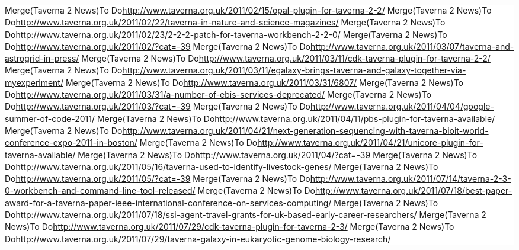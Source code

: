 <tr><td>Merge(Taverna 2 News)</td><td>To Do</td><td><a href="http://www.taverna.org.uk/2011/02/15/opal-plugin-for-taverna-2-2/">http://www.taverna.org.uk/2011/02/15/opal-plugin-for-taverna-2-2/</a></td></tr>
<tr><td>Merge(Taverna 2 News)</td><td>To Do</td><td><a href="http://www.taverna.org.uk/2011/02/22/taverna-in-nature-and-science-magazines/">http://www.taverna.org.uk/2011/02/22/taverna-in-nature-and-science-magazines/</a></td></tr>
<tr><td>Merge(Taverna 2 News)</td><td>To Do</td><td><a href="http://www.taverna.org.uk/2011/02/23/2-2-2-patch-for-taverna-workbench-2-2-0/">http://www.taverna.org.uk/2011/02/23/2-2-2-patch-for-taverna-workbench-2-2-0/</a></td></tr>
<tr><td>Merge(Taverna 2 News)</td><td>To Do</td><td><a href="http://www.taverna.org.uk/2011/02/?cat=-39">http://www.taverna.org.uk/2011/02/?cat=-39</a></td></tr>
<tr><td>Merge(Taverna 2 News)</td><td>To Do</td><td><a href="http://www.taverna.org.uk/2011/03/07/taverna-and-astrogrid-in-press/">http://www.taverna.org.uk/2011/03/07/taverna-and-astrogrid-in-press/</a></td></tr>
<tr><td>Merge(Taverna 2 News)</td><td>To Do</td><td><a href="http://www.taverna.org.uk/2011/03/11/cdk-taverna-plugin-for-taverna-2-2/">http://www.taverna.org.uk/2011/03/11/cdk-taverna-plugin-for-taverna-2-2/</a></td></tr>
<tr><td>Merge(Taverna 2 News)</td><td>To Do</td><td><a href="http://www.taverna.org.uk/2011/03/11/egalaxy-brings-taverna-and-galaxy-together-via-myexperiment/">http://www.taverna.org.uk/2011/03/11/egalaxy-brings-taverna-and-galaxy-together-via-myexperiment/</a></td></tr>
<tr><td>Merge(Taverna 2 News)</td><td>To Do</td><td><a href="http://www.taverna.org.uk/2011/03/31/6807/">http://www.taverna.org.uk/2011/03/31/6807/</a></td></tr>
<tr><td>Merge(Taverna 2 News)</td><td>To Do</td><td><a href="http://www.taverna.org.uk/2011/03/31/a-number-of-ebis-services-deprecated/">http://www.taverna.org.uk/2011/03/31/a-number-of-ebis-services-deprecated/</a></td></tr>
<tr><td>Merge(Taverna 2 News)</td><td>To Do</td><td><a href="http://www.taverna.org.uk/2011/03/?cat=-39">http://www.taverna.org.uk/2011/03/?cat=-39</a></td></tr>
<tr><td>Merge(Taverna 2 News)</td><td>To Do</td><td><a href="http://www.taverna.org.uk/2011/04/04/google-summer-of-code-2011/">http://www.taverna.org.uk/2011/04/04/google-summer-of-code-2011/</a></td></tr>
<tr><td>Merge(Taverna 2 News)</td><td>To Do</td><td><a href="http://www.taverna.org.uk/2011/04/11/pbs-plugin-for-taverna-available/">http://www.taverna.org.uk/2011/04/11/pbs-plugin-for-taverna-available/</a></td></tr>
<tr><td>Merge(Taverna 2 News)</td><td>To Do</td><td><a href="http://www.taverna.org.uk/2011/04/21/next-generation-sequencing-with-taverna-bioit-world-conference-expo-2011-in-boston/">http://www.taverna.org.uk/2011/04/21/next-generation-sequencing-with-taverna-bioit-world-conference-expo-2011-in-boston/</a></td></tr>
<tr><td>Merge(Taverna 2 News)</td><td>To Do</td><td><a href="http://www.taverna.org.uk/2011/04/21/unicore-plugin-for-taverna-available/">http://www.taverna.org.uk/2011/04/21/unicore-plugin-for-taverna-available/</a></td></tr>
<tr><td>Merge(Taverna 2 News)</td><td>To Do</td><td><a href="http://www.taverna.org.uk/2011/04/?cat=-39">http://www.taverna.org.uk/2011/04/?cat=-39</a></td></tr>
<tr><td>Merge(Taverna 2 News)</td><td>To Do</td><td><a href="http://www.taverna.org.uk/2011/05/16/taverna-used-to-identify-livestock-genes/">http://www.taverna.org.uk/2011/05/16/taverna-used-to-identify-livestock-genes/</a></td></tr>
<tr><td>Merge(Taverna 2 News)</td><td>To Do</td><td><a href="http://www.taverna.org.uk/2011/05/?cat=-39">http://www.taverna.org.uk/2011/05/?cat=-39</a></td></tr>
<tr><td>Merge(Taverna 2 News)</td><td>To Do</td><td><a href="http://www.taverna.org.uk/2011/07/14/taverna-2-3-0-workbench-and-command-line-tool-released/">http://www.taverna.org.uk/2011/07/14/taverna-2-3-0-workbench-and-command-line-tool-released/</a></td></tr>
<tr><td>Merge(Taverna 2 News)</td><td>To Do</td><td><a href="http://www.taverna.org.uk/2011/07/18/best-paper-award-for-a-taverna-paper-ieee-international-conference-on-services-computing/">http://www.taverna.org.uk/2011/07/18/best-paper-award-for-a-taverna-paper-ieee-international-conference-on-services-computing/</a></td></tr>
<tr><td>Merge(Taverna 2 News)</td><td>To Do</td><td><a href="http://www.taverna.org.uk/2011/07/18/ssi-agent-travel-grants-for-uk-based-early-career-researchers/">http://www.taverna.org.uk/2011/07/18/ssi-agent-travel-grants-for-uk-based-early-career-researchers/</a></td></tr>
<tr><td>Merge(Taverna 2 News)</td><td>To Do</td><td><a href="http://www.taverna.org.uk/2011/07/29/cdk-taverna-plugin-for-taverna-2-3/">http://www.taverna.org.uk/2011/07/29/cdk-taverna-plugin-for-taverna-2-3/</a></td></tr>
<tr><td>Merge(Taverna 2 News)</td><td>To Do</td><td><a href="http://www.taverna.org.uk/2011/07/29/taverna-galaxy-in-eukaryotic-genome-biology-research/">http://www.taverna.org.uk/2011/07/29/taverna-galaxy-in-eukaryotic-genome-biology-research/</a></td></tr>